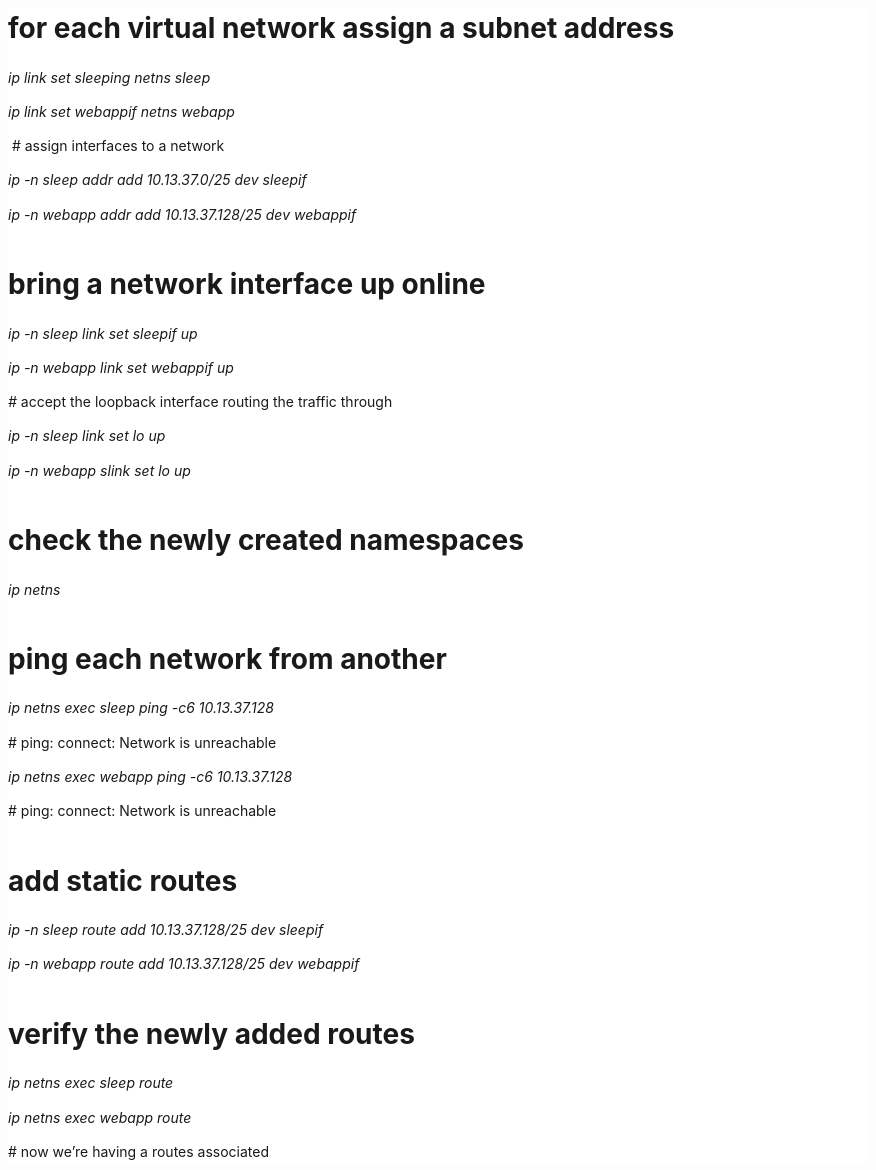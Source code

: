 # for each virtual network assign a subnet address

_ip link set sleeping netns sleep_

_ip link set webappif netns webapp_

 # assign interfaces to a network

_ip -n sleep addr add 10.13.37.0/25 dev sleepif_ 

_ip -n webapp addr add 10.13.37.128/25 dev webappif_

# bring a network interface up online

_ip -n sleep link set sleepif up_

_ip -n webapp link set webappif up_

_\#_ accept the loopback interface routing the traffic through

_ip -n sleep link set lo up_

_ip -n webapp slink set lo up_

# check the newly created namespaces

_ip netns_

# ping each network from another

_ip netns exec sleep ping -c6 10.13.37.128_

\# ping: connect: Network is unreachable

_ip netns exec webapp ping -c6 10.13.37.128_

\# ping: connect: Network is unreachable

# add static routes

_ip -n sleep route add 10.13.37.128/25 dev sleepif_

_ip -n webapp route add 10.13.37.128/25 dev webappif_

# verify the newly added routes

_ip netns exec sleep route_

_ip netns exec webapp route_

\# now we’re having a routes associated
